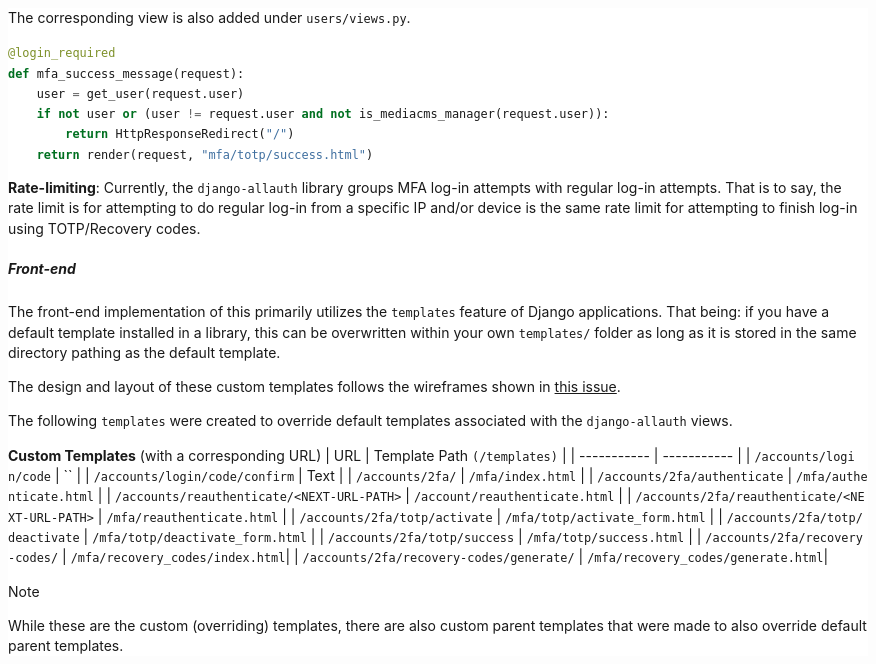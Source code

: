 The corresponding view is also added under `users/views.py`.

```Python
@login_required
def mfa_success_message(request):
    user = get_user(request.user)
    if not user or (user != request.user and not is_mediacms_manager(request.user)):
        return HttpResponseRedirect("/")
    return render(request, "mfa/totp/success.html")
```

**Rate-limiting**: Currently, the `django-allauth` library groups MFA log-in attempts with regular log-in attempts. That is to say, the rate limit is for attempting to do regular log-in from a specific IP and/or device is the same rate limit for attempting to finish log-in using TOTP/Recovery codes.


##### Front-end

The front-end implementation of this primarily utilizes the `templates` feature of Django applications. That being: if you have a default template installed in a library, this can be overwritten within your own `templates/` folder as long as it is stored in the same directory pathing as the default template. 

The design and layout of these custom templates follows the wireframes shown in [this issue](https://github.com/EngageMedia-video/cinemata/issues/65).

The following `templates` were created to override default templates associated with the `django-allauth` views.

**Custom Templates** (with a corresponding URL)
| URL      | Template Path `(/templates)` |
| ----------- | ----------- |
| `/accounts/login/code`      | ``       |
| `/accounts/login/code/confirm`   | Text        |
| `/accounts/2fa/`      | `/mfa/index.html`       |
| `/accounts/2fa/authenticate`   | `/mfa/authenticate.html`        |
| `/accounts/reauthenticate/<NEXT-URL-PATH>` | `/account/reauthenticate.html` |
| `/accounts/2fa/reauthenticate/<NEXT-URL-PATH>` | `/mfa/reauthenticate.html` |
| `/accounts/2fa/totp/activate`      | `/mfa/totp/activate_form.html`       |
| `/accounts/2fa/totp/deactivate`   | `/mfa/totp/deactivate_form.html`        |
| `/accounts/2fa/totp/success`   | `/mfa/totp/success.html`        |
| `/accounts/2fa/recovery-codes/`      | `/mfa/recovery_codes/index.html`|
| `/accounts/2fa/recovery-codes/generate/`   | `/mfa/recovery_codes/generate.html`|

> [!NOTE]
> While these are the custom (overriding) templates, there are also custom parent templates that were made to also override default parent templates.
